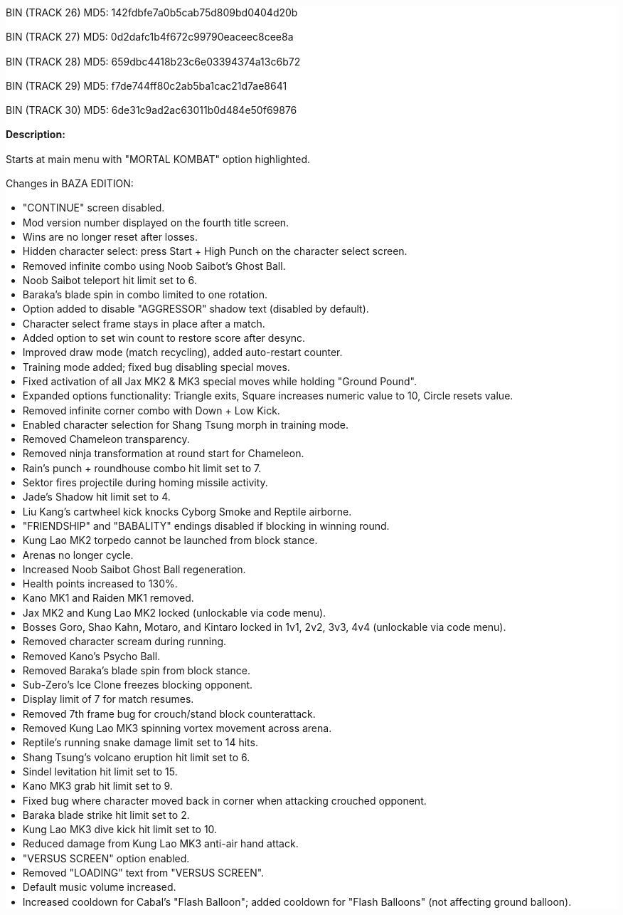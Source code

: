 BIN (TRACK 26) MD5: 142fdbfe7a0b5cab75d809bd0404d20b

BIN (TRACK 27) MD5: 0d2dafc1b4f672c99790eaceec8cee8a

BIN (TRACK 28) MD5: 659dbc4418b23c6e03394374a13c6b72

BIN (TRACK 29) MD5: f7de744ff80c2ab5ba1cac21d7ae8641

BIN (TRACK 30) MD5: 6de31c9ad2ac63011b0d484e50f69876

**Description:**

Starts at main menu with "MORTAL KOMBAT" option highlighted.

Changes in BAZA EDITION:
- "CONTINUE" screen disabled.
- Mod version number displayed on the fourth title screen.
- Wins are no longer reset after losses.
- Hidden character select: press Start + High Punch on the character select screen.
- Removed infinite combo using Noob Saibot’s Ghost Ball.
- Noob Saibot teleport hit limit set to 6.
- Baraka’s blade spin in combo limited to one rotation.
- Option added to disable "AGGRESSOR" shadow text (disabled by default).
- Character select frame stays in place after a match.
- Added option to set win count to restore score after desync.
- Improved draw mode (match recycling), added auto-restart counter.
- Training mode added; fixed bug disabling special moves.
- Fixed activation of all Jax MK2 & MK3 special moves while holding "Ground Pound".
- Expanded options functionality: Triangle exits, Square increases numeric value to 10, Circle resets value.
- Removed infinite corner combo with Down + Low Kick.
- Enabled character selection for Shang Tsung morph in training mode.
- Removed Chameleon transparency.
- Removed ninja transformation at round start for Chameleon.
- Rain’s punch + roundhouse combo hit limit set to 7.
- Sektor fires projectile during homing missile activity.
- Jade’s Shadow hit limit set to 4.
- Liu Kang’s cartwheel kick knocks Cyborg Smoke and Reptile airborne.
- "FRIENDSHIP" and "BABALITY" endings disabled if blocking in winning round.
- Kung Lao MK2 torpedo cannot be launched from block stance.
- Arenas no longer cycle.
- Increased Noob Saibot Ghost Ball regeneration.
- Health points increased to 130%.
- Kano MK1 and Raiden MK1 removed.
- Jax MK2 and Kung Lao MK2 locked (unlockable via code menu).
- Bosses Goro, Shao Kahn, Motaro, and Kintaro locked in 1v1, 2v2, 3v3, 4v4 (unlockable via code menu).
- Removed character scream during running.
- Removed Kano’s Psycho Ball.
- Removed Baraka’s blade spin from block stance.
- Sub-Zero’s Ice Clone freezes blocking opponent.
- Display limit of 7 for match resumes.
- Removed 7th frame bug for crouch/stand block counterattack.
- Removed Kung Lao MK3 spinning vortex movement across arena.
- Reptile’s running snake damage limit set to 14 hits.
- Shang Tsung’s volcano eruption hit limit set to 6.
- Sindel levitation hit limit set to 15.
- Kano MK3 grab hit limit set to 9.
- Fixed bug where character moved back in corner when attacking crouched opponent.
- Baraka blade strike hit limit set to 2.
- Kung Lao MK3 dive kick hit limit set to 10.
- Reduced damage from Kung Lao MK3 anti-air hand attack.
- "VERSUS SCREEN" option enabled.
- Removed "LOADING" text from "VERSUS SCREEN".
- Default music volume increased.
- Increased cooldown for Cabal’s "Flash Balloon"; added cooldown for "Flash Balloons" (not affecting ground balloon).